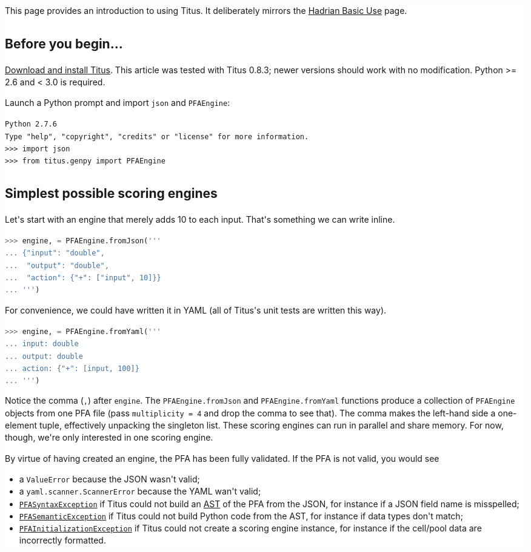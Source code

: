 This page provides an introduction to using Titus. It deliberately mirrors the [Hadrian Basic Use](Hadrian-Basic-Use) page.

## Before you begin...

[Download and install Titus](Installation#case-4-you-want-to-install-titus-in-python).  This article was tested with Titus 0.8.3; newer versions should work with no modification.  Python >= 2.6 and < 3.0 is required.

Launch a Python prompt and import `json` and `PFAEngine`:

    Python 2.7.6
    Type "help", "copyright", "credits" or "license" for more information.
    >>> import json
    >>> from titus.genpy import PFAEngine

## Simplest possible scoring engines

Let's start with an engine that merely adds 10 to each input. That's something we can write inline.

```python
>>> engine, = PFAEngine.fromJson('''
... {"input": "double",
...  "output": "double",
...  "action": {"+": ["input", 10]}}
... ''')
```

For convenience, we could have written it in YAML (all of Titus's unit tests are written this way).

```python
>>> engine, = PFAEngine.fromYaml('''
... input: double
... output: double
... action: {"+": [input, 100]}
... ''')
```

Notice the comma (`,`) after `engine`. The `PFAEngine.fromJson` and `PFAEngine.fromYaml` functions produce a collection of `PFAEngine` objects from one PFA file (pass `multiplicity = 4` and drop the comma to see that). The comma makes the left-hand side a one-element tuple, effectively unpacking the singleton list. These scoring engines can run in parallel and share memory. For now, though, we're only interested in one scoring engine.

By virtue of having created an engine, the PFA has been fully validated. If the PFA is not valid, you would see

   * a `ValueError` because the JSON wasn't valid;
   * a `yaml.scanner.ScannerError` because the YAML wan't valid;
   * [`PFASyntaxException`](http://opendatagroup.github.io/hadrian/titus-0.8.3/titus.errors.PFASyntaxException.html) if Titus could not build an [AST](https://en.wikipedia.org/wiki/Abstract_syntax_tree) of the PFA from the JSON, for instance if a JSON field name is misspelled;
   * [`PFASemanticException`](http://opendatagroup.github.io/hadrian/titus-0.8.3/titus.errors.PFASemanticException.html) if Titus could not build Python code from the AST, for instance if data types don't match;
   * [`PFAInitializationException`](http://opendatagroup.github.io/hadrian/titus-0.8.3/titus.errors.PFAInitializationException.html) if Titus could not create a scoring engine instance, for instance if the cell/pool data are incorrectly formatted.

